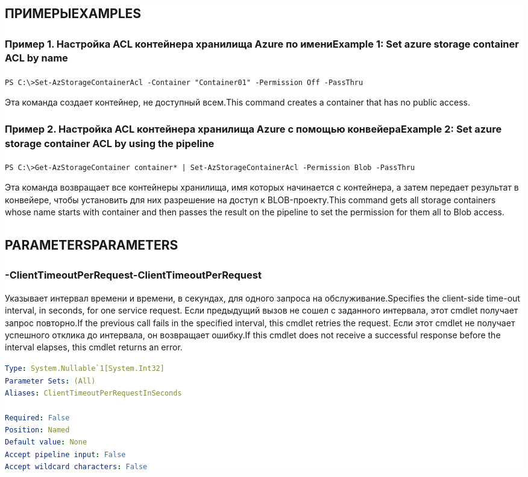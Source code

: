 ## <span data-ttu-id="b3bca-107">ПРИМЕРЫ</span><span class="sxs-lookup"><span data-stu-id="b3bca-107">EXAMPLES</span></span>

### <span data-ttu-id="b3bca-108">Пример 1. Настройка ACL контейнера хранилища Azure по имени</span><span class="sxs-lookup"><span data-stu-id="b3bca-108">Example 1: Set azure storage container ACL by name</span></span>
```
PS C:\>Set-AzStorageContainerAcl -Container "Container01" -Permission Off -PassThru
```

<span data-ttu-id="b3bca-109">Эта команда создает контейнер, не доступный всем.</span><span class="sxs-lookup"><span data-stu-id="b3bca-109">This command creates a container that has no public access.</span></span>

### <span data-ttu-id="b3bca-110">Пример 2. Настройка ACL контейнера хранилища Azure с помощью конвейера</span><span class="sxs-lookup"><span data-stu-id="b3bca-110">Example 2: Set azure storage container ACL by using the pipeline</span></span>
```
PS C:\>Get-AzStorageContainer container* | Set-AzStorageContainerAcl -Permission Blob -PassThru
```

<span data-ttu-id="b3bca-111">Эта команда возвращает все контейнеры хранилища, имя которых начинается с контейнера, а затем передает результат в конвейере, чтобы установить для них разрешение на доступ к BLOB-проекту.</span><span class="sxs-lookup"><span data-stu-id="b3bca-111">This command gets all storage containers whose name starts with container and then passes the result on the pipeline to set the permission for them all to Blob access.</span></span>

## <span data-ttu-id="b3bca-112">PARAMETERS</span><span class="sxs-lookup"><span data-stu-id="b3bca-112">PARAMETERS</span></span>

### <span data-ttu-id="b3bca-113">-ClientTimeoutPerRequest</span><span class="sxs-lookup"><span data-stu-id="b3bca-113">-ClientTimeoutPerRequest</span></span>
<span data-ttu-id="b3bca-114">Указывает интервал времени и времени, в секундах, для одного запроса на обслуживание.</span><span class="sxs-lookup"><span data-stu-id="b3bca-114">Specifies the client-side time-out interval, in seconds, for one service request.</span></span>
<span data-ttu-id="b3bca-115">Если предыдущий вызов не сошел с заданного интервала, этот cmdlet получает запрос повторно.</span><span class="sxs-lookup"><span data-stu-id="b3bca-115">If the previous call fails in the specified interval, this cmdlet retries the request.</span></span>
<span data-ttu-id="b3bca-116">Если этот cmdlet не получает успешного отклика до интервала, он возвращает ошибку.</span><span class="sxs-lookup"><span data-stu-id="b3bca-116">If this cmdlet does not receive a successful response before the interval elapses, this cmdlet returns an error.</span></span>

```yaml
Type: System.Nullable`1[System.Int32]
Parameter Sets: (All)
Aliases: ClientTimeoutPerRequestInSeconds

Required: False
Position: Named
Default value: None
Accept pipeline input: False
Accept wildcard characters: False
```
